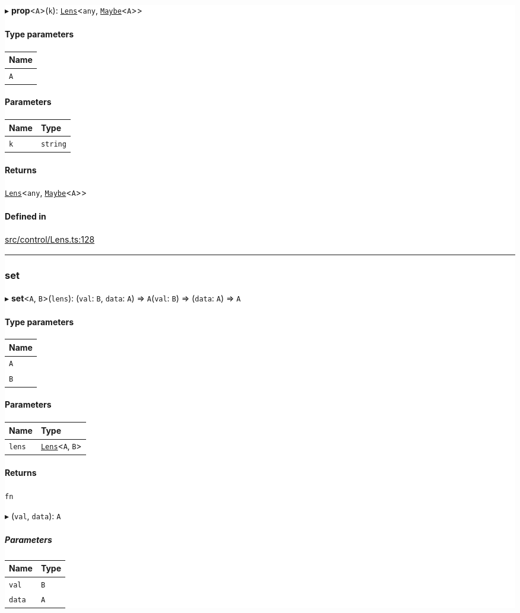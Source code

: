 ▸ **prop**<`A`\>(`k`): [`Lens`](lens.md#lens)<`any`, [`Maybe`](../classes/maybe.Maybe.md)<`A`\>\>

#### Type parameters

| Name |
| :------ |
| `A` |

#### Parameters

| Name | Type |
| :------ | :------ |
| `k` | `string` |

#### Returns

[`Lens`](lens.md#lens)<`any`, [`Maybe`](../classes/maybe.Maybe.md)<`A`\>\>

#### Defined in

[src/control/Lens.ts:128](https://github.com/jonlaing/shonad/blob/eb3a480/src/control/Lens.ts#L128)

___

### set

▸ **set**<`A`, `B`\>(`lens`): (`val`: `B`, `data`: `A`) => `A`(`val`: `B`) => (`data`: `A`) => `A`

#### Type parameters

| Name |
| :------ |
| `A` |
| `B` |

#### Parameters

| Name | Type |
| :------ | :------ |
| `lens` | [`Lens`](lens.md#lens)<`A`, `B`\> |

#### Returns

`fn`

▸ (`val`, `data`): `A`

##### Parameters

| Name | Type |
| :------ | :------ |
| `val` | `B` |
| `data` | `A` |
